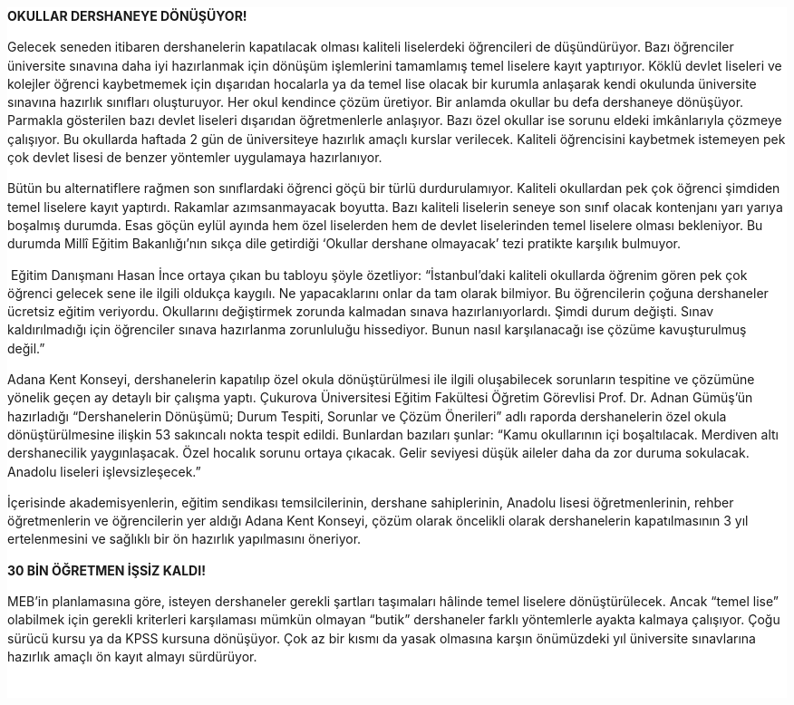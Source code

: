  <p>
  <strong>
   OKULLAR DERSHANEYE DÖNÜŞÜYOR!
  </strong>
 </p>
 <p>
  Gelecek seneden itibaren dershanelerin kapatılacak olması kaliteli liselerdeki öğrencileri de düşündürüyor. Bazı öğrenciler üniversite sınavına daha iyi hazırlanmak için dönüşüm işlemlerini tamamlamış temel liselere kayıt yaptırıyor. Köklü devlet liseleri ve kolejler öğrenci kaybetmemek için dışarıdan hocalarla ya da temel lise olacak bir kurumla anlaşarak kendi okulunda üniversite sınavına hazırlık sınıfları oluşturuyor. Her okul kendince çözüm üretiyor. Bir anlamda okullar bu defa dershaneye dönüşüyor. Parmakla gösterilen bazı devlet liseleri dışarıdan öğretmenlerle anlaşıyor. Bazı özel okullar ise sorunu eldeki imkânlarıyla çözmeye çalışıyor. Bu okullarda haftada 2 gün de üniversiteye hazırlık amaçlı kurslar verilecek. Kaliteli öğrencisini kaybetmek istemeyen pek çok devlet lisesi de benzer yöntemler uygulamaya hazırlanıyor.
 </p>
 <p>
  Bütün bu alternatiflere rağmen son sınıflardaki öğrenci göçü bir türlü durdurulamıyor. Kaliteli okullardan pek çok öğrenci şimdiden temel liselere kayıt yaptırdı. Rakamlar azımsanmayacak boyutta. Bazı kaliteli liselerin seneye son sınıf olacak kontenjanı yarı yarıya boşalmış durumda. Esas göçün eylül ayında hem özel liselerden hem de devlet liselerinden temel liselere olması bekleniyor. Bu durumda Millî Eğitim Bakanlığı’nın sıkça dile getirdiği ‘Okullar dershane olmayacak’ tezi pratikte karşılık bulmuyor.
 </p>
 <p>
  <img alt="" src="http://web.archive.org/web/20151216060505im_/http://medya.aksiyon.com.tr//aksiyon/2015/06/23/569392.jpg "/>
  Eğitim Danışmanı Hasan İnce ortaya çıkan bu tabloyu şöyle özetliyor: “İstanbul’daki kaliteli okullarda öğrenim gören pek çok öğrenci gelecek sene ile ilgili oldukça kaygılı. Ne yapacaklarını onlar da tam olarak bilmiyor. Bu öğrencilerin çoğuna dershaneler ücretsiz eğitim veriyordu. Okullarını değiştirmek zorunda kalmadan sınava hazırlanıyorlardı. Şimdi durum değişti. Sınav kaldırılmadığı için öğrenciler sınava hazırlanma zorunluluğu hissediyor. Bunun nasıl karşılanacağı ise çözüme kavuşturulmuş değil.”
 </p>
 <p>
  Adana Kent Konseyi, dershanelerin kapatılıp özel okula dönüştürülmesi ile ilgili oluşabilecek sorunların tespitine ve çözümüne yönelik geçen ay detaylı bir çalışma yaptı. Çukurova Üniversitesi Eğitim Fakültesi Öğretim Görevlisi Prof. Dr. Adnan Gümüş’ün hazırladığı “Dershanelerin Dönüşümü; Durum Tespiti, Sorunlar ve Çözüm Önerileri” adlı raporda dershanelerin özel okula dönüştürülmesine ilişkin 53 sakıncalı nokta tespit edildi. Bunlardan bazıları şunlar: “Kamu okullarının içi boşaltılacak. Merdiven altı dershanecilik yaygınlaşacak. Özel hocalık sorunu ortaya çıkacak. Gelir seviyesi düşük aileler daha da zor duruma sokulacak. Anadolu liseleri işlevsizleşecek.”
 </p>
 <p>
  İçerisinde akademisyenlerin, eğitim sendikası temsilcilerinin, dershane sahiplerinin, Anadolu lisesi öğretmenlerinin, rehber öğretmenlerin ve öğrencilerin yer aldığı Adana Kent Konseyi, çözüm olarak öncelikli olarak dershanelerin kapatılmasının 3 yıl ertelenmesini ve sağlıklı bir ön hazırlık yapılmasını öneriyor.
 </p>
 <p>
  <strong>
   30 BİN ÖĞRETMEN İŞSİZ KALDI!
  </strong>
 </p>
 <p>
  MEB’in planlamasına göre, isteyen dershaneler gerekli şartları taşımaları hâlinde temel liselere dönüştürülecek. Ancak “temel lise” olabilmek için gerekli kriterleri karşılaması mümkün olmayan “butik” dershaneler farklı yöntemlerle ayakta kalmaya çalışıyor. Çoğu sürücü kursu ya da KPSS kursuna dönüşüyor. Çok az bir kısmı da yasak olmasına karşın önümüzdeki yıl üniversite sınavlarına hazırlık amaçlı ön kayıt almayı sürdürüyor.
 </p>
 <p>
  <img alt="" src="http://web.archive.org/web/20151216060505im_/http://medya.aksiyon.com.tr//aksiyon/2015/06/23/569393.jpg "/>